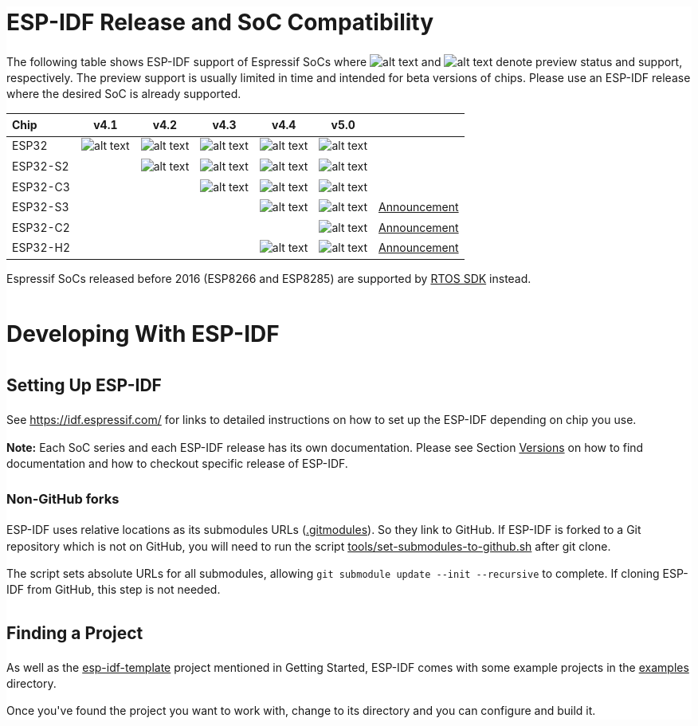 # ESP-IDF Release and SoC Compatibility

The following table shows ESP-IDF support of Espressif SoCs where ![alt text][preview] and ![alt text][supported] denote preview status and support, respectively. The preview support is usually limited in time and intended for beta versions of chips. Please use an ESP-IDF release where the desired SoC is already supported.

|Chip         |          v4.1         |          v4.2          |         v4.3           |          v4.4          |          v5.0          |                                                                                      |
|:----------- |:---------------------:| :---------------------:| :---------------------:| :---------------------:| :---------------------:|:------------------------------------------------------------------------------------ |
|ESP32        |![alt text][supported] | ![alt text][supported] | ![alt text][supported] | ![alt text][supported] | ![alt text][supported] |                                                                                      |
|ESP32-S2     |                       | ![alt text][supported] | ![alt text][supported] | ![alt text][supported] | ![alt text][supported] |                                                                                      |
|ESP32-C3     |                       |                        | ![alt text][supported] | ![alt text][supported] | ![alt text][supported] |                                                                                      |
|ESP32-S3     |                       |                        |                        | ![alt text][supported] | ![alt text][supported] | [Announcement](https://www.espressif.com/en/news/ESP32_S3)                           |
|ESP32-C2     |                       |                        |                        |                        | ![alt text][supported] | [Announcement](https://blog.espressif.com/esp32-c2-and-why-it-matter-s-bcf4d7d0b2c6) |
|ESP32-H2     |                       |                        |                        | ![alt text][preview]   | ![alt text][preview]   | [Announcement](https://www.espressif.com/en/news/ESP32_H2)                           |

[supported]: https://img.shields.io/badge/-supported-green "supported"
[preview]: https://img.shields.io/badge/-preview-orange "preview"

Espressif SoCs released before 2016 (ESP8266 and ESP8285) are supported by [RTOS SDK](https://github.com/espressif/ESP8266_RTOS_SDK) instead.

# Developing With ESP-IDF

## Setting Up ESP-IDF

See https://idf.espressif.com/ for links to detailed instructions on how to set up the ESP-IDF depending on chip you use.

**Note:** Each SoC series and each ESP-IDF release has its own documentation. Please see Section [Versions](https://docs.espressif.com/projects/esp-idf/en/latest/esp32/versions.html) on how to find documentation and how to checkout specific release of ESP-IDF.

### Non-GitHub forks

ESP-IDF uses relative locations as its submodules URLs ([.gitmodules](.gitmodules)). So they link to GitHub. If ESP-IDF is forked to a Git repository which is not on GitHub, you will need to run the script [tools/set-submodules-to-github.sh](tools/set-submodules-to-github.sh) after git clone.

The script sets absolute URLs for all submodules, allowing `git submodule update --init --recursive` to complete. If cloning ESP-IDF from GitHub, this step is not needed.

## Finding a Project

As well as the [esp-idf-template](https://github.com/espressif/esp-idf-template) project mentioned in Getting Started, ESP-IDF comes with some example projects in the [examples](examples) directory.

Once you've found the project you want to work with, change to its directory and you can configure and build it.
